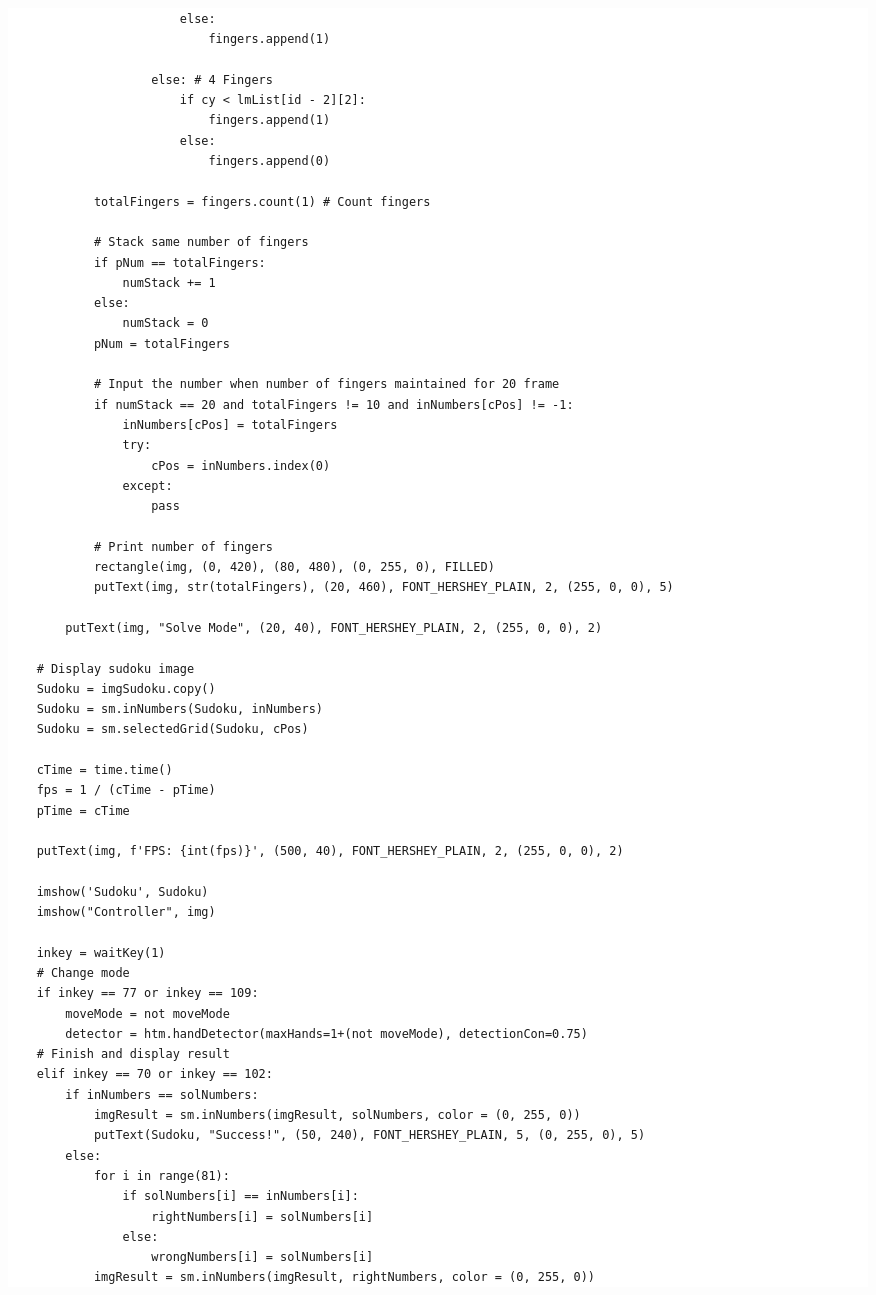 ```
                        else:
                            fingers.append(1)

                    else: # 4 Fingers
                        if cy < lmList[id - 2][2]:
                            fingers.append(1)
                        else:
                            fingers.append(0)

            totalFingers = fingers.count(1) # Count fingers

            # Stack same number of fingers
            if pNum == totalFingers:
                numStack += 1
            else:
                numStack = 0
            pNum = totalFingers
            
            # Input the number when number of fingers maintained for 20 frame
            if numStack == 20 and totalFingers != 10 and inNumbers[cPos] != -1:
                inNumbers[cPos] = totalFingers
                try:
                    cPos = inNumbers.index(0)
                except:
                    pass

            # Print number of fingers
            rectangle(img, (0, 420), (80, 480), (0, 255, 0), FILLED)
            putText(img, str(totalFingers), (20, 460), FONT_HERSHEY_PLAIN, 2, (255, 0, 0), 5)
        
        putText(img, "Solve Mode", (20, 40), FONT_HERSHEY_PLAIN, 2, (255, 0, 0), 2)
    
    # Display sudoku image
    Sudoku = imgSudoku.copy()
    Sudoku = sm.inNumbers(Sudoku, inNumbers)
    Sudoku = sm.selectedGrid(Sudoku, cPos)

    cTime = time.time()
    fps = 1 / (cTime - pTime)
    pTime = cTime

    putText(img, f'FPS: {int(fps)}', (500, 40), FONT_HERSHEY_PLAIN, 2, (255, 0, 0), 2)

    imshow('Sudoku', Sudoku)
    imshow("Controller", img)

    inkey = waitKey(1)
    # Change mode
    if inkey == 77 or inkey == 109:
        moveMode = not moveMode
        detector = htm.handDetector(maxHands=1+(not moveMode), detectionCon=0.75)
    # Finish and display result
    elif inkey == 70 or inkey == 102:
        if inNumbers == solNumbers:
            imgResult = sm.inNumbers(imgResult, solNumbers, color = (0, 255, 0))
            putText(Sudoku, "Success!", (50, 240), FONT_HERSHEY_PLAIN, 5, (0, 255, 0), 5)
        else:
            for i in range(81):
                if solNumbers[i] == inNumbers[i]:
                    rightNumbers[i] = solNumbers[i]
                else:
                    wrongNumbers[i] = solNumbers[i]
            imgResult = sm.inNumbers(imgResult, rightNumbers, color = (0, 255, 0))
```